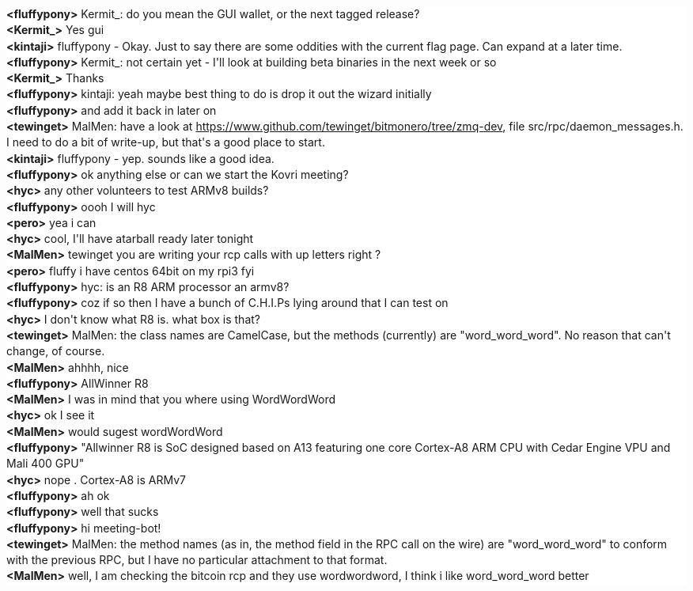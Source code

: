 **\<fluffypony>** Kermit_: do you mean the GUI wallet, or the next tagged release?  
**\<Kermit_>** Yes gui  
**\<kintaji>** fluffypony - Okay. Just to say there are some oddities with the current flag page. Can expand at a later time.  
**\<fluffypony>** Kermit_: not certain yet - I'll look at building beta binaries in the next week or so  
**\<Kermit_>** Thanks  
**\<fluffypony>** kintaji: yeah maybe best thing to do is drop it out the wizard initially  
**\<fluffypony>** and add it back in later on  
**\<tewinget>** MalMen: have a look at https://www.github.com/tewinget/bitmonero/tree/zmq-dev, file src/rpc/daemon_messages.h.  I need to do a bit of write-up, but that's a good place to start.  
**\<kintaji>** fluffypony - yep. sounds like a good idea.  
**\<fluffypony>** ok anything else or can we start the Kovri meeting?  
**\<hyc>** any other volunteers to test ARMv8 builds?  
**\<fluffypony>** oooh I will hyc  
**\<pero>** yea i can  
**\<hyc>** cool, I'll have atarball ready later tonight  
**\<MalMen>** tewinget you are writing your rcp calls with up letters right ?  
**\<pero>** fluffy i have centos 64bit on my rpi3 fyi  
**\<fluffypony>** hyc: is an R8 ARM processor an armv8?  
**\<fluffypony>** coz if so then I have a bunch of C.H.I.Ps lying around that I can test on  
**\<hyc>** I don't know what R8 is. what box is that?  
**\<tewinget>** MalMen: the class names are CamelCase, but the methods (currently) are "word_word_word".  No reason that can't change, of course.  
**\<MalMen>** ahhhh, nice  
**\<fluffypony>** AllWinner R8  
**\<MalMen>** I was in mind that you where using WordWordWord  
**\<hyc>** ok I see it  
**\<MalMen>** would sugest wordWordWord  
**\<fluffypony>** "Allwinner R8 is SoC designed based on A13 featuring one core Cortex-A8 ARM CPU with Cedar Engine VPU and Mali 400 GPU"  
**\<hyc>** nope . Cortex-A8 is ARMv7  
**\<fluffypony>** ah ok  
**\<fluffypony>** well that sucks  
**\<fluffypony>** hi meeting-bot!  
**\<tewinget>** MalMen: the method names (as in, the method field in the RPC call on the wire) are "word_word_word" to conform with the previous RPC, but I have no particular attachment to that format.  
**\<MalMen>** well, I am checking the bitcoin rcp and they use wordwordword, I think i like word_word_word better